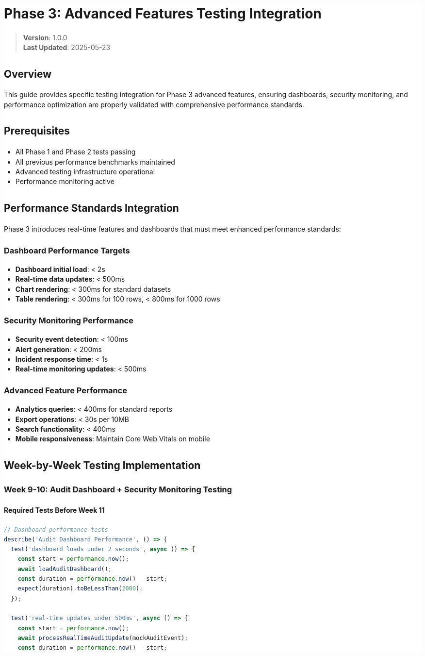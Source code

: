 
# Phase 3: Advanced Features Testing Integration

> **Version**: 1.0.0  
> **Last Updated**: 2025-05-23

## Overview

This guide provides specific testing integration for Phase 3 advanced features, ensuring dashboards, security monitoring, and performance optimization are properly validated with comprehensive performance standards.

## Prerequisites

- All Phase 1 and Phase 2 tests passing
- All previous performance benchmarks maintained
- Advanced testing infrastructure operational
- Performance monitoring active

## Performance Standards Integration

Phase 3 introduces real-time features and dashboards that must meet enhanced performance standards:

### Dashboard Performance Targets
- **Dashboard initial load**: < 2s
- **Real-time data updates**: < 500ms
- **Chart rendering**: < 300ms for standard datasets
- **Table rendering**: < 300ms for 100 rows, < 800ms for 1000 rows

### Security Monitoring Performance
- **Security event detection**: < 100ms
- **Alert generation**: < 200ms
- **Incident response time**: < 1s
- **Real-time monitoring updates**: < 500ms

### Advanced Feature Performance
- **Analytics queries**: < 400ms for standard reports
- **Export operations**: < 30s per 10MB
- **Search functionality**: < 400ms
- **Mobile responsiveness**: Maintain Core Web Vitals on mobile

## Week-by-Week Testing Implementation

### Week 9-10: Audit Dashboard + Security Monitoring Testing

#### Required Tests Before Week 11
```typescript
// Dashboard performance tests
describe('Audit Dashboard Performance', () => {
  test('dashboard loads under 2 seconds', async () => {
    const start = performance.now();
    await loadAuditDashboard();
    const duration = performance.now() - start;
    expect(duration).toBeLessThan(2000);
  });
  
  test('real-time updates under 500ms', async () => {
    const start = performance.now();
    await processRealTimeAuditUpdate(mockAuditEvent);
    const duration = performance.now() - start;
```